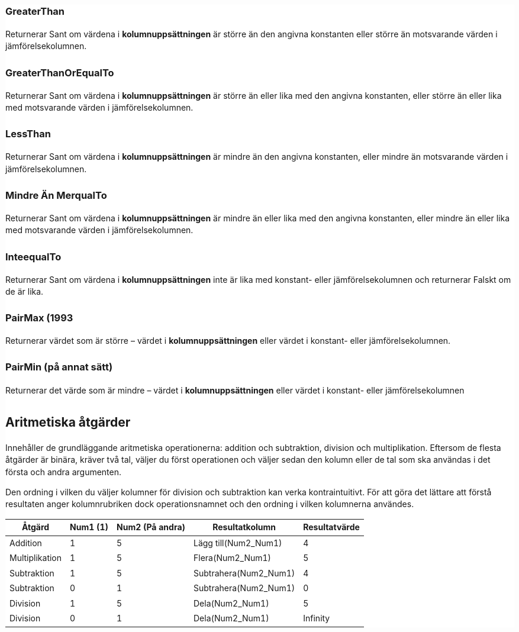 ### <a name="greaterthan"></a>GreaterThan

Returnerar Sant om värdena i **kolumnuppsättningen** är större än den angivna konstanten eller större än motsvarande värden i jämförelsekolumnen.  

### <a name="greaterthanorequalto"></a>GreaterThanOrEqualTo

Returnerar Sant om värdena i **kolumnuppsättningen** är större än eller lika med den angivna konstanten, eller större än eller lika med motsvarande värden i jämförelsekolumnen.  

### <a name="lessthan"></a>LessThan

Returnerar Sant om värdena i **kolumnuppsättningen** är mindre än den angivna konstanten, eller mindre än motsvarande värden i jämförelsekolumnen.  
  
### <a name="lessthanorequalto"></a>Mindre Än MerqualTo

Returnerar Sant om värdena i **kolumnuppsättningen** är mindre än eller lika med den angivna konstanten, eller mindre än eller lika med motsvarande värden i jämförelsekolumnen.  

### <a name="notequalto"></a>InteequalTo

Returnerar Sant om värdena i **kolumnuppsättningen** inte är lika med konstant- eller jämförelsekolumnen och returnerar Falskt om de är lika.  

### <a name="pairmax"></a>PairMax (1993

Returnerar värdet som är större – värdet i **kolumnuppsättningen** eller värdet i konstant- eller jämförelsekolumnen.  

### <a name="pairmin"></a>PairMin (på annat sätt)

Returnerar det värde som är mindre – värdet i **kolumnuppsättningen** eller värdet i konstant- eller jämförelsekolumnen  
  
##  <a name="arithmetic-operations"></a>Aritmetiska åtgärder   

Innehåller de grundläggande aritmetiska operationerna: addition och subtraktion, division och multiplikation.  Eftersom de flesta åtgärder är binära, kräver två tal, väljer du först operationen och väljer sedan den kolumn eller de tal som ska användas i det första och andra argumenten.

Den ordning i vilken du väljer kolumner för division och subtraktion kan verka kontraintuitivt. För att göra det lättare att förstå resultaten anger kolumnrubriken dock operationsnamnet och den ordning i vilken kolumnerna användes.

Åtgärd|Num1 (1)|Num2 (På andra)|Resultatkolumn|Resultatvärde|
----|----|----|----|----
|Addition|1|5|Lägg till(Num2_Num1)| 4|
|Multiplikation|1|5|Flera(Num2_Num1)|5|
|Subtraktion|1|5|Subtrahera(Num2_Num1)|4|
|Subtraktion|0|1|Subtrahera(Num2_Num1)|0|
|Division|1|5|Dela(Num2_Num1)|5|
|Division|0|1|Dela(Num2_Num1)|Infinity|
